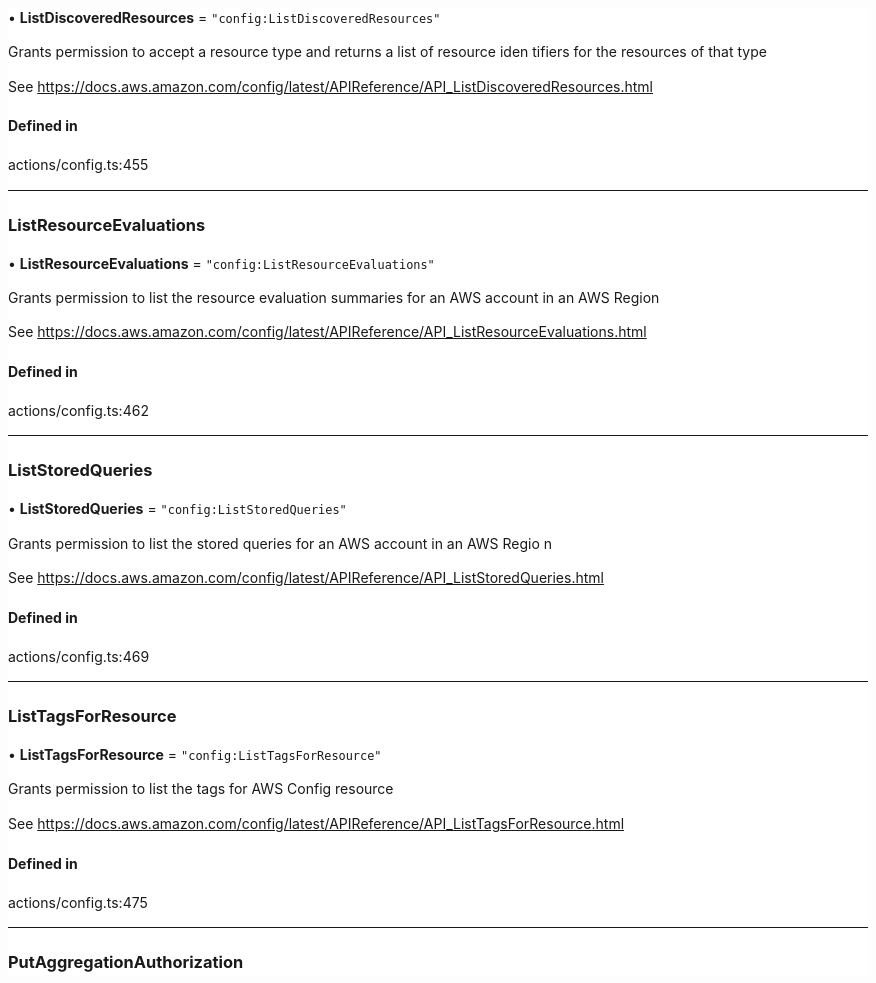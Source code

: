 • **ListDiscoveredResources** = ``"config:ListDiscoveredResources"``

Grants permission to accept a resource type and returns a list of resource iden
tifiers for the resources of that type

See https://docs.aws.amazon.com/config/latest/APIReference/API_ListDiscoveredResources.html

#### Defined in

actions/config.ts:455

___

### ListResourceEvaluations

• **ListResourceEvaluations** = ``"config:ListResourceEvaluations"``

Grants permission to list the resource evaluation summaries for an AWS account
in an AWS Region

See https://docs.aws.amazon.com/config/latest/APIReference/API_ListResourceEvaluations.html

#### Defined in

actions/config.ts:462

___

### ListStoredQueries

• **ListStoredQueries** = ``"config:ListStoredQueries"``

Grants permission to list the stored queries for an AWS account in an AWS Regio
n

See https://docs.aws.amazon.com/config/latest/APIReference/API_ListStoredQueries.html

#### Defined in

actions/config.ts:469

___

### ListTagsForResource

• **ListTagsForResource** = ``"config:ListTagsForResource"``

Grants permission to list the tags for AWS Config resource

See https://docs.aws.amazon.com/config/latest/APIReference/API_ListTagsForResource.html

#### Defined in

actions/config.ts:475

___

### PutAggregationAuthorization
